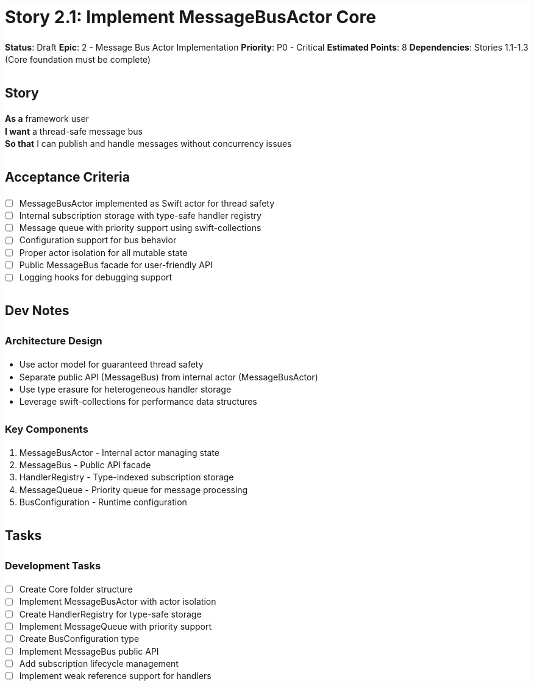 # Story 2.1: Implement MessageBusActor Core

**Status**: Draft
**Epic**: 2 - Message Bus Actor Implementation
**Priority**: P0 - Critical
**Estimated Points**: 8
**Dependencies**: Stories 1.1-1.3 (Core foundation must be complete)

## Story

**As a** framework user  
**I want** a thread-safe message bus  
**So that** I can publish and handle messages without concurrency issues

## Acceptance Criteria

- [ ] MessageBusActor implemented as Swift actor for thread safety
- [ ] Internal subscription storage with type-safe handler registry
- [ ] Message queue with priority support using swift-collections
- [ ] Configuration support for bus behavior
- [ ] Proper actor isolation for all mutable state
- [ ] Public MessageBus facade for user-friendly API
- [ ] Logging hooks for debugging support

## Dev Notes

### Architecture Design
- Use actor model for guaranteed thread safety
- Separate public API (MessageBus) from internal actor (MessageBusActor)
- Use type erasure for heterogeneous handler storage
- Leverage swift-collections for performance data structures

### Key Components
1. MessageBusActor - Internal actor managing state
2. MessageBus - Public API facade
3. HandlerRegistry - Type-indexed subscription storage
4. MessageQueue - Priority queue for message processing
5. BusConfiguration - Runtime configuration

## Tasks

### Development Tasks
- [ ] Create Core folder structure
- [ ] Implement MessageBusActor with actor isolation
- [ ] Create HandlerRegistry for type-safe storage
- [ ] Implement MessageQueue with priority support
- [ ] Create BusConfiguration type
- [ ] Implement MessageBus public API
- [ ] Add subscription lifecycle management
- [ ] Implement weak reference support for handlers
